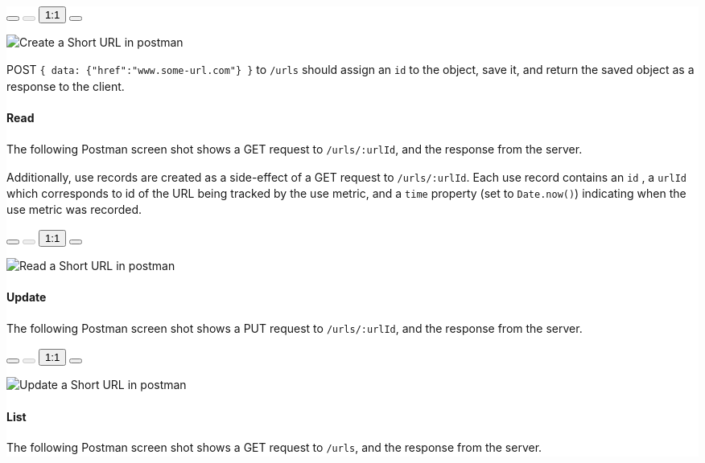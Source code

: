 <p><zoomable-image zoom-disabled="expandable &amp;&amp; !expanded" class="enabled" style="height: 425.066px;"><span class="zoomable-image-controls" ng-if="$ctrl.enabled" style=""> <button class="btn-default btn-sm icon-expand" ng-click="$ctrl.expandOrContract($event)" tooltip="Make this image as large as possible" type="button"></button> <button class="btn-default btn-sm icon-minus" ng-click="$ctrl.zoomOut($event)" ng-disabled="$ctrl.zoomOutDisabled" tooltip="Zoom Out" type="button" disabled="disabled"></button> <button class="btn-default btn-sm" ng-class="{ active: $ctrl.is100 }" ng-click="$ctrl.zoom100($event)" tooltip="Zoom 1:1 pixels" type="button"> 1:1 </button> <button class="btn-default btn-sm icon-plus" ng-click="$ctrl.zoomIn($event)" ng-disabled="$ctrl.zoomInDisabled" tooltip="Zoom In" type="button"></button> </span> <div class="zoomable-image-scrollbox" ng-transclude="" ng-dblclick="$ctrl.autoZoom($event)" tooltip="You can zoom into this image using the controls, or double-clicking on it" tooltip-position="top" scroll-on-drag="$ctrl.enabled &amp;&amp; $ctrl.zoomed" tabindex="0"><img src="https://res.cloudinary.com/strive/image/upload/w_1000,h_1000,c_limit/a0b51ff416072578801c45fd8b05d2e3-urls-create.png" alt="Create a Short URL in postman" style="width: 563.337px; height: 423.066px; max-width: none;"></div></zoomable-image></p>
<p>POST <code>{ data: {"href":"www.some-url.com"} }</code> to <code>/urls</code> should assign an <code>id</code> to the object, save it, and return the saved object as a response to the client.</p>
<h4>Read</h4><p>The following Postman screen shot shows a GET request to <code>/urls/:urlId</code>, and the response from the server.</p>
<p>Additionally, use records are created as a side-effect of a GET request to <code>/urls/:urlId</code>. Each use record contains an <code>id</code> ,  a <code>urlId</code> which corresponds to id of the URL being tracked by the use metric, and a <code>time</code> property (set to <code>Date.now()</code>) indicating when the use metric was recorded. </p>

<p><zoomable-image zoom-disabled="expandable &amp;&amp; !expanded" class="enabled" style="height: 312.998px;"><span class="zoomable-image-controls" ng-if="$ctrl.enabled" style=""> <button class="btn-default btn-sm icon-expand" ng-click="$ctrl.expandOrContract($event)" tooltip="Make this image as large as possible" type="button"></button> <button class="btn-default btn-sm icon-minus" ng-click="$ctrl.zoomOut($event)" ng-disabled="$ctrl.zoomOutDisabled" tooltip="Zoom Out" type="button" disabled="disabled"></button> <button class="btn-default btn-sm" ng-class="{ active: $ctrl.is100 }" ng-click="$ctrl.zoom100($event)" tooltip="Zoom 1:1 pixels" type="button"> 1:1 </button> <button class="btn-default btn-sm icon-plus" ng-click="$ctrl.zoomIn($event)" ng-disabled="$ctrl.zoomInDisabled" tooltip="Zoom In" type="button"></button> </span> <div class="zoomable-image-scrollbox" ng-transclude="" ng-dblclick="$ctrl.autoZoom($event)" tooltip="You can zoom into this image using the controls, or double-clicking on it" tooltip-position="top" scroll-on-drag="$ctrl.enabled &amp;&amp; $ctrl.zoomed" tabindex="0"><img src="https://res.cloudinary.com/strive/image/upload/w_1000,h_1000,c_limit/abfffb1173078a9e8a22a4fb16c4c63e-urls-read.png" alt="Read a Short URL in postman" style="width: 562.383px; height: 310.998px; max-width: none;"></div></zoomable-image></p>
<h4>Update</h4><p>The following Postman screen shot shows a PUT request to <code>/urls/:urlId</code>, and the response from the server.</p>

<p><zoomable-image zoom-disabled="expandable &amp;&amp; !expanded" class="enabled" style="height: 378.088px;"><span class="zoomable-image-controls" ng-if="$ctrl.enabled" style=""> <button class="btn-default btn-sm icon-expand" ng-click="$ctrl.expandOrContract($event)" tooltip="Make this image as large as possible" type="button"></button> <button class="btn-default btn-sm icon-minus" ng-click="$ctrl.zoomOut($event)" ng-disabled="$ctrl.zoomOutDisabled" tooltip="Zoom Out" type="button" disabled="disabled"></button> <button class="btn-default btn-sm" ng-class="{ active: $ctrl.is100 }" ng-click="$ctrl.zoom100($event)" tooltip="Zoom 1:1 pixels" type="button"> 1:1 </button> <button class="btn-default btn-sm icon-plus" ng-click="$ctrl.zoomIn($event)" ng-disabled="$ctrl.zoomInDisabled" tooltip="Zoom In" type="button"></button> </span> <div class="zoomable-image-scrollbox" ng-transclude="" ng-dblclick="$ctrl.autoZoom($event)" tooltip="You can zoom into this image using the controls, or double-clicking on it" tooltip-position="top" scroll-on-drag="$ctrl.enabled &amp;&amp; $ctrl.zoomed" tabindex="0"><img src="https://res.cloudinary.com/strive/image/upload/w_1000,h_1000,c_limit/622b5e95fd1b0c8b4c0760ecc027fdf3-urls-update.png" alt="Update a Short URL in postman" style="width: 563.006px; height: 376.088px; max-width: none;"></div></zoomable-image></p>
<h4>List</h4><p>The following Postman screen shot shows a GET request to <code>/urls</code>, and the response from the server.</p>
